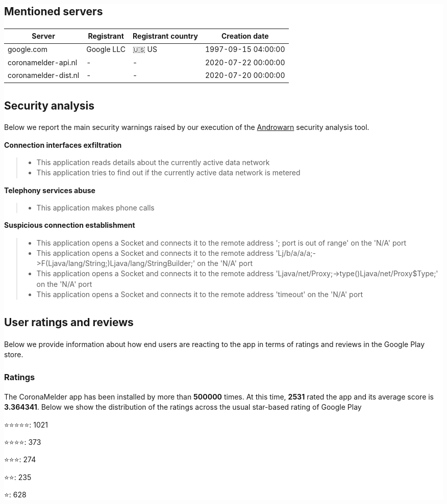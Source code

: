 
## Mentioned servers

| **Server** | **Registrant** | **Registrant country** | **Creation date** | 
|-------------------------|-------------------------|-------------------------|-------------------------|
 | google.com | Google LLC | :us: US | 1997-09-15 04:00:00 |
 | coronamelder-api.nl | - | - | 2020-07-22 00:00:00 |
 | coronamelder-dist.nl | - | - | 2020-07-20 00:00:00 |


## Security analysis 

Below we report the main security warnings raised by our execution of the [Androwarn](https://github.com/maaaaz/androwarn) security analysis tool.

**Connection interfaces exfiltration**
> - This application reads details about the currently active data network<br>
> - This application tries to find out if the currently active data network is metered<br>

**Telephony services abuse**
> - This application makes phone calls<br>

**Suspicious connection establishment**
> - This application opens a Socket and connects it to the remote address '; port is out of range' on the 'N/A' port <br>
> - This application opens a Socket and connects it to the remote address 'Lj/b/a/a/a;->F(Ljava/lang/String;)Ljava/lang/StringBuilder;' on the 'N/A' port <br>
> - This application opens a Socket and connects it to the remote address 'Ljava/net/Proxy;->type()Ljava/net/Proxy$Type;' on the 'N/A' port <br>
> - This application opens a Socket and connects it to the remote address 'timeout' on the 'N/A' port <br>



## User ratings and reviews

Below we provide information about how end users are reacting to the app in terms of ratings and reviews in the Google Play store.

### Ratings

The CoronaMelder app has been installed by more than **500000** times. At this time, **2531** rated the app and its average score is **3.364341**. Below we show the distribution of the ratings across the usual star-based rating of Google Play

:star::star::star::star::star:: 1021

:star::star::star::star:: 373

:star::star::star:: 274

:star::star:: 235

:star:: 628
